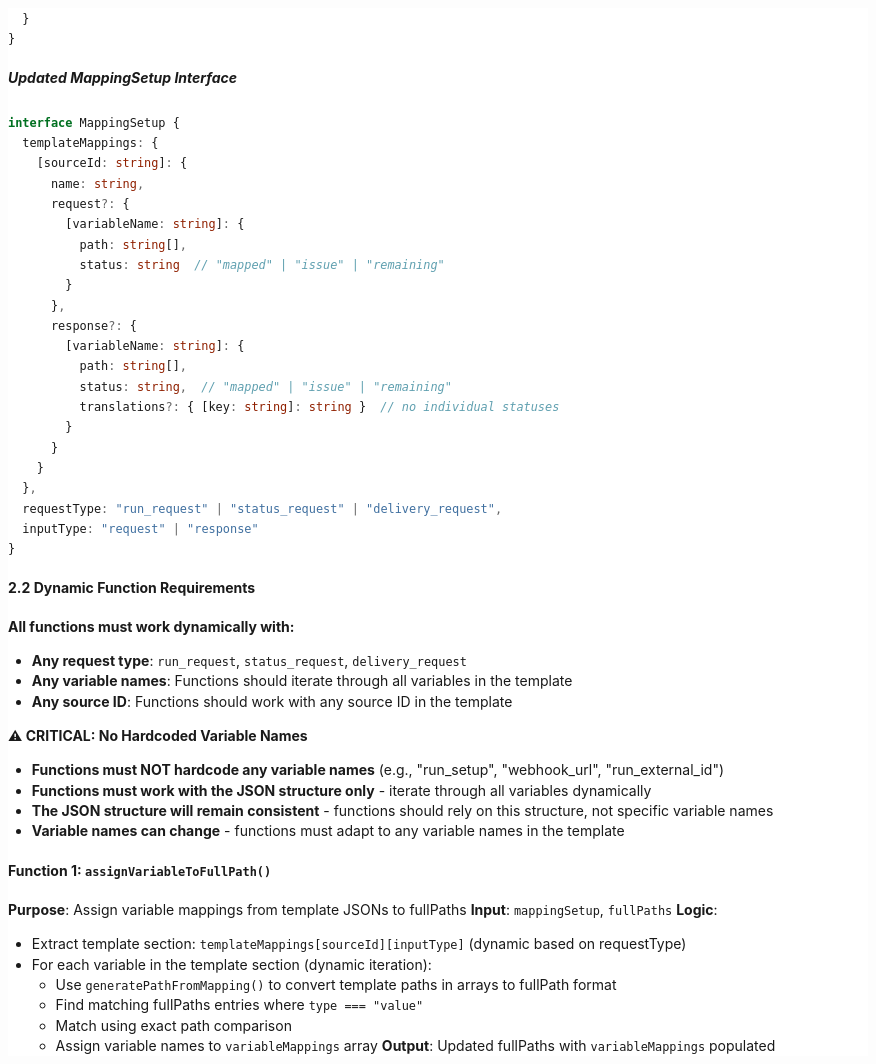```typescript
  }
}
```

##### **Updated MappingSetup Interface**
```typescript
interface MappingSetup {
  templateMappings: {
    [sourceId: string]: {
      name: string,
      request?: {
        [variableName: string]: {
          path: string[],
          status: string  // "mapped" | "issue" | "remaining"
        }
      },
      response?: {
        [variableName: string]: {
          path: string[],
          status: string,  // "mapped" | "issue" | "remaining"
          translations?: { [key: string]: string }  // no individual statuses
        }
      }
    }
  },
  requestType: "run_request" | "status_request" | "delivery_request",
  inputType: "request" | "response"
}
```

#### **2.2 Dynamic Function Requirements**

**All functions must work dynamically with:**
- **Any request type**: `run_request`, `status_request`, `delivery_request`
- **Any variable names**: Functions should iterate through all variables in the template
- **Any source ID**: Functions should work with any source ID in the template

**⚠️ CRITICAL: No Hardcoded Variable Names**
- **Functions must NOT hardcode any variable names** (e.g., "run_setup", "webhook_url", "run_external_id")
- **Functions must work with the JSON structure only** - iterate through all variables dynamically
- **The JSON structure will remain consistent** - functions should rely on this structure, not specific variable names
- **Variable names can change** - functions must adapt to any variable names in the template

#### **Function 1: `assignVariableToFullPath()`**
**Purpose**: Assign variable mappings from template JSONs to fullPaths
**Input**: `mappingSetup`, `fullPaths`
**Logic**:
- Extract template section: `templateMappings[sourceId][inputType]` (dynamic based on requestType)
- For each variable in the template section (dynamic iteration):
  - Use `generatePathFromMapping()` to convert template paths in arrays to fullPath format
  - Find matching fullPaths entries where `type === "value"`
  - Match using exact path comparison
  - Assign variable names to `variableMappings` array
**Output**: Updated fullPaths with `variableMappings` populated
